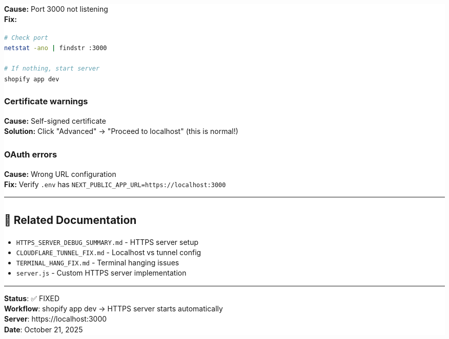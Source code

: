 **Cause:** Port 3000 not listening  
**Fix:**
```bash
# Check port
netstat -ano | findstr :3000

# If nothing, start server
shopify app dev
```

### **Certificate warnings**

**Cause:** Self-signed certificate  
**Solution:** Click "Advanced" → "Proceed to localhost" (this is normal!)

### **OAuth errors**

**Cause:** Wrong URL configuration  
**Fix:** Verify `.env` has `NEXT_PUBLIC_APP_URL=https://localhost:3000`

---

## 📖 **Related Documentation**

- `HTTPS_SERVER_DEBUG_SUMMARY.md` - HTTPS server setup
- `CLOUDFLARE_TUNNEL_FIX.md` - Localhost vs tunnel config
- `TERMINAL_HANG_FIX.md` - Terminal hanging issues
- `server.js` - Custom HTTPS server implementation

---

**Status**: ✅ FIXED  
**Workflow**: shopify app dev → HTTPS server starts automatically  
**Server**: https://localhost:3000  
**Date**: October 21, 2025

